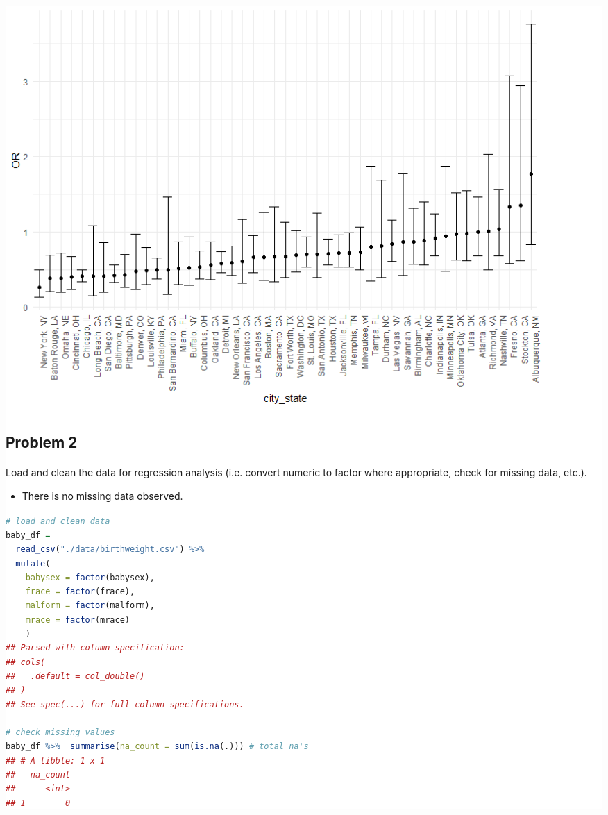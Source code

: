 <img src="p8105_hw6_rl3034_files/figure-gfm/or_plt-1.png" width="90%" />

## Problem 2

Load and clean the data for regression analysis (i.e. convert numeric to
factor where appropriate, check for missing data, etc.).

  - There is no missing data observed.



``` r
# load and clean data
baby_df = 
  read_csv("./data/birthweight.csv") %>% 
  mutate(
    babysex = factor(babysex), 
    frace = factor(frace), 
    malform = factor(malform), 
    mrace = factor(mrace)
    )
## Parsed with column specification:
## cols(
##   .default = col_double()
## )
## See spec(...) for full column specifications.

# check missing values
baby_df %>%  summarise(na_count = sum(is.na(.))) # total na's
## # A tibble: 1 x 1
##   na_count
##      <int>
## 1        0
```
